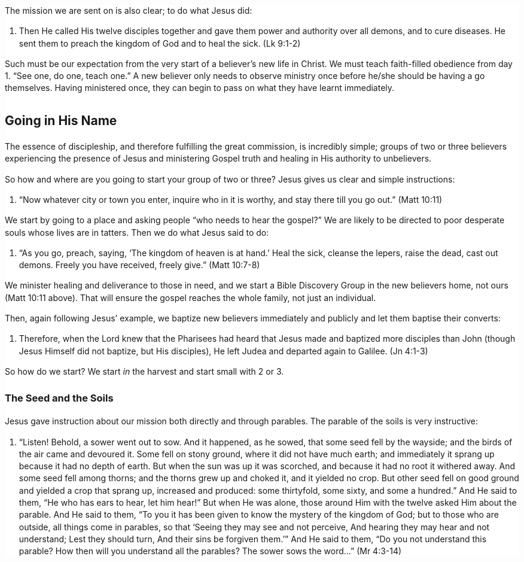 The mission we are sent on is also clear; to do what Jesus did:

1.  Then He called His twelve disciples together and gave them power and authority over all demons, and to cure diseases. He sent them to preach the kingdom of God and to heal the sick. (Lk 9:1-2)

Such must be our expectation from the very start of a believer’s new life in Christ. We must teach faith-filled obedience from day 1. “See one, do one, teach one.” A new believer only needs to observe ministry once before he/she should be having a go themselves. Having ministered once, they can begin to pass on what they have learnt immediately.

## Going in His Name

The essence of discipleship, and therefore fulfilling the great commission, is incredibly simple; groups of two or three believers experiencing the presence of Jesus and ministering Gospel truth and healing in His authority to unbelievers.

So how and where are you going to start your group of two or three? Jesus gives us clear and simple instructions:

1.  “Now whatever city or town you enter, inquire who in it is worthy, and stay there till you go out.” (Matt 10:11)

We start by going to a place and asking people “who needs to hear the gospel?” We are likely to be directed to poor desperate souls whose lives are in tatters. Then we do what Jesus said to do:

1.  “As you go, preach, saying, ‘The kingdom of heaven is at hand.’ Heal the sick, cleanse the lepers, raise the dead, cast out demons. Freely you have received, freely give.” (Matt 10:7-8)

We minister healing and deliverance to those in need, and we start a Bible Discovery Group in the new believers home, not ours (Matt 10:11 above). That will ensure the gospel reaches the whole family, not just an individual.

Then, again following Jesus’ example, we baptize new believers immediately and publicly and let them baptise their converts:

1.  Therefore, when the Lord knew that the Pharisees had heard that Jesus made and baptized more disciples than John (though Jesus Himself did not baptize, but His disciples), He left Judea and departed again to Galilee. (Jn 4:1-3)

So how do we start? We start *in* the harvest and start small with 2 or 3.

### The Seed and the Soils

Jesus gave instruction about our mission both directly and through parables. The parable of the soils is very instructive:

1.  “Listen! Behold, a sower went out to sow. And it happened, as he sowed, that some seed fell by the wayside; and the birds of the air came and devoured it. Some fell on stony ground, where it did not have much earth; and immediately it sprang up because it had no depth of earth. But when the sun was up it was scorched, and because it had no root it withered away. And some seed fell among thorns; and the thorns grew up and choked it, and it yielded no crop. But other seed fell on good ground and yielded a crop that sprang up, increased and produced: some thirtyfold, some sixty, and some a hundred.” And He said to them, “He who has ears to hear, let him hear!” But when He was alone, those around Him with the twelve asked Him about the parable. And He said to them, “To you it has been given to know the mystery of the kingdom of God; but to those who are outside, all things come in parables, so that ‘Seeing they may see and not perceive, And hearing they may hear and not understand; Lest they should turn, And their sins be forgiven them.’” And He said to them, “Do you not understand this parable? How then will you understand all the parables? The sower sows the word…” (Mr 4:3-14)
